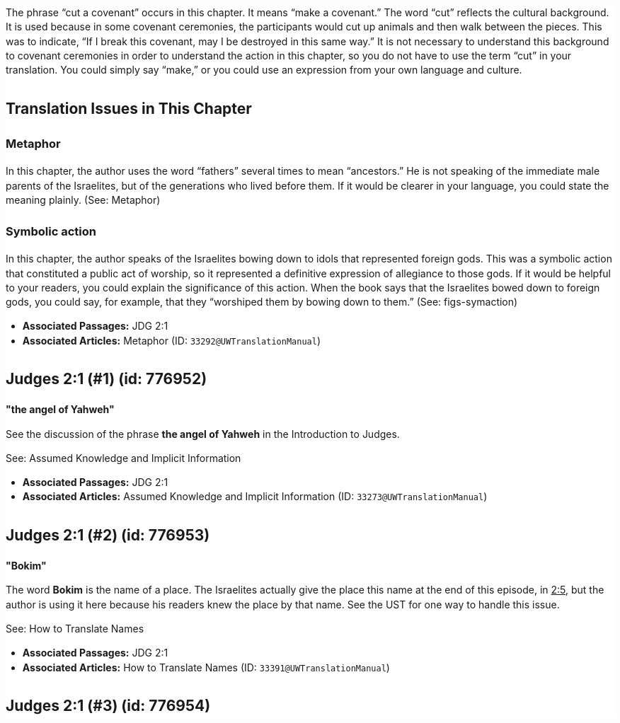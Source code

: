 The phrase “cut a covenant” occurs in this chapter. It means “make a covenant.” The word “cut” reflects the cultural background. It is used because in some covenant ceremonies, the participants would cut up animals and then walk between the pieces. This was to indicate, “If I break this covenant, may I be destroyed in this same way.” It is not necessary to understand this background to covenant ceremonies in order to understand the action in this chapter, so you do not have to use the term “cut” in your translation. You could simply say “make,” or you could use an expression from your own language and culture.

Translation Issues in This Chapter
----------------------------------

### Metaphor

In this chapter, the author uses the word “fathers” several times to mean “ancestors.” He is not speaking of the immediate male parents of the Israelites, but of the generations who lived before them. If it would be clearer in your language, you could state the meaning plainly. (See: Metaphor)

### Symbolic action

In this chapter, the author speaks of the Israelites bowing down to idols that represented foreign gods. This was a symbolic action that constituted a public act of worship, so it represented a definitive expression of allegiance to those gods. If it would be helpful to your readers, you could explain the significance of this action. When the book says that the Israelites bowed down to foreign gods, you could say, for example, that they “worshiped them by bowing down to them.” (See: figs\-symaction)

* **Associated Passages:** JDG 2:1
* **Associated Articles:** Metaphor (ID: `33292@UWTranslationManual`)

## Judges 2:1 (#1) (id: 776952)

**"the angel of Yahweh"**

See the discussion of the phrase **the angel of Yahweh** in the Introduction to Judges.

See: Assumed Knowledge and Implicit Information

* **Associated Passages:** JDG 2:1
* **Associated Articles:** Assumed Knowledge and Implicit Information (ID: `33273@UWTranslationManual`)

## Judges 2:1 (#2) (id: 776953)

**"Bokim"**

The word **Bokim** is the name of a place. The Israelites actually give the place this name at the end of this episode, in [2:5](https://ref.ly/Judg2:5), but the author is using it here because his readers knew the place by that name. See the UST for one way to handle this issue.

See: How to Translate Names

* **Associated Passages:** JDG 2:1
* **Associated Articles:** How to Translate Names (ID: `33391@UWTranslationManual`)

## Judges 2:1 (#3) (id: 776954)
